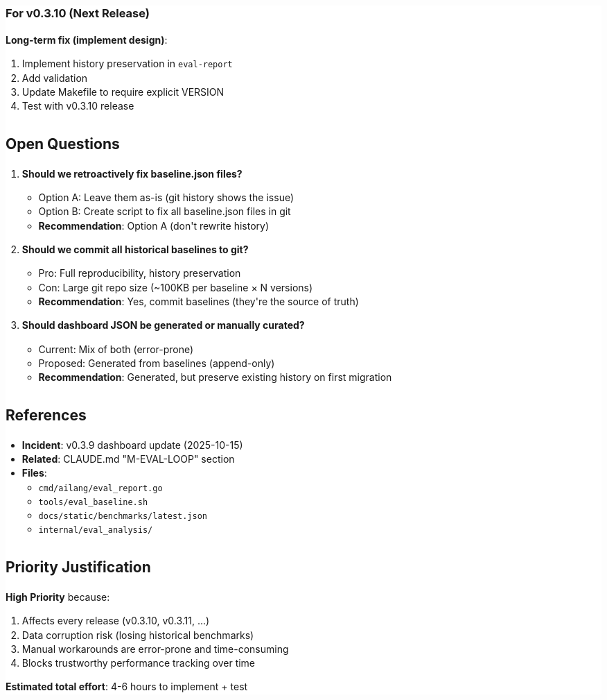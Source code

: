 ### For v0.3.10 (Next Release)

**Long-term fix (implement design)**:
1. Implement history preservation in `eval-report`
2. Add validation
3. Update Makefile to require explicit VERSION
4. Test with v0.3.10 release

## Open Questions

1. **Should we retroactively fix baseline.json files?**
   - Option A: Leave them as-is (git history shows the issue)
   - Option B: Create script to fix all baseline.json files in git
   - **Recommendation**: Option A (don't rewrite history)

2. **Should we commit all historical baselines to git?**
   - Pro: Full reproducibility, history preservation
   - Con: Large git repo size (~100KB per baseline × N versions)
   - **Recommendation**: Yes, commit baselines (they're the source of truth)

3. **Should dashboard JSON be generated or manually curated?**
   - Current: Mix of both (error-prone)
   - Proposed: Generated from baselines (append-only)
   - **Recommendation**: Generated, but preserve existing history on first migration

## References

- **Incident**: v0.3.9 dashboard update (2025-10-15)
- **Related**: CLAUDE.md "M-EVAL-LOOP" section
- **Files**:
  - `cmd/ailang/eval_report.go`
  - `tools/eval_baseline.sh`
  - `docs/static/benchmarks/latest.json`
  - `internal/eval_analysis/`

## Priority Justification

**High Priority** because:
1. Affects every release (v0.3.10, v0.3.11, ...)
2. Data corruption risk (losing historical benchmarks)
3. Manual workarounds are error-prone and time-consuming
4. Blocks trustworthy performance tracking over time

**Estimated total effort**: 4-6 hours to implement + test
